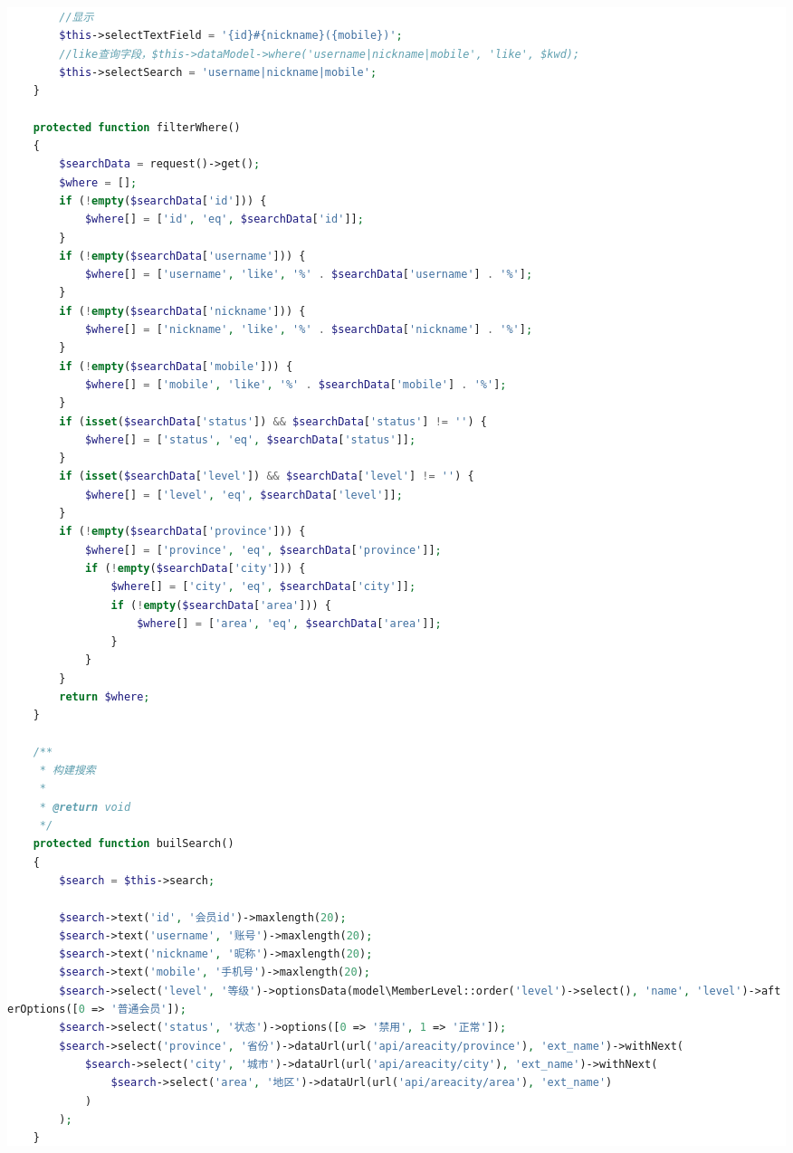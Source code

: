 ```php
        //显示
        $this->selectTextField = '{id}#{nickname}({mobile})';
        //like查询字段，$this->dataModel->where('username|nickname|mobile', 'like', $kwd);
        $this->selectSearch = 'username|nickname|mobile';
    }

    protected function filterWhere()
    {
        $searchData = request()->get();
        $where = [];
        if (!empty($searchData['id'])) {
            $where[] = ['id', 'eq', $searchData['id']];
        }
        if (!empty($searchData['username'])) {
            $where[] = ['username', 'like', '%' . $searchData['username'] . '%'];
        }
        if (!empty($searchData['nickname'])) {
            $where[] = ['nickname', 'like', '%' . $searchData['nickname'] . '%'];
        }
        if (!empty($searchData['mobile'])) {
            $where[] = ['mobile', 'like', '%' . $searchData['mobile'] . '%'];
        }
        if (isset($searchData['status']) && $searchData['status'] != '') {
            $where[] = ['status', 'eq', $searchData['status']];
        }
        if (isset($searchData['level']) && $searchData['level'] != '') {
            $where[] = ['level', 'eq', $searchData['level']];
        }
        if (!empty($searchData['province'])) {
            $where[] = ['province', 'eq', $searchData['province']];
            if (!empty($searchData['city'])) {
                $where[] = ['city', 'eq', $searchData['city']];
                if (!empty($searchData['area'])) {
                    $where[] = ['area', 'eq', $searchData['area']];
                }
            }
        }
        return $where;
    }

    /**
     * 构建搜索
     *
     * @return void
     */
    protected function builSearch()
    {
        $search = $this->search;

        $search->text('id', '会员id')->maxlength(20);
        $search->text('username', '账号')->maxlength(20);
        $search->text('nickname', '昵称')->maxlength(20);
        $search->text('mobile', '手机号')->maxlength(20);
        $search->select('level', '等级')->optionsData(model\MemberLevel::order('level')->select(), 'name', 'level')->afterOptions([0 => '普通会员']);
        $search->select('status', '状态')->options([0 => '禁用', 1 => '正常']);
        $search->select('province', '省份')->dataUrl(url('api/areacity/province'), 'ext_name')->withNext(
            $search->select('city', '城市')->dataUrl(url('api/areacity/city'), 'ext_name')->withNext(
                $search->select('area', '地区')->dataUrl(url('api/areacity/area'), 'ext_name')
            )
        );
    }
```